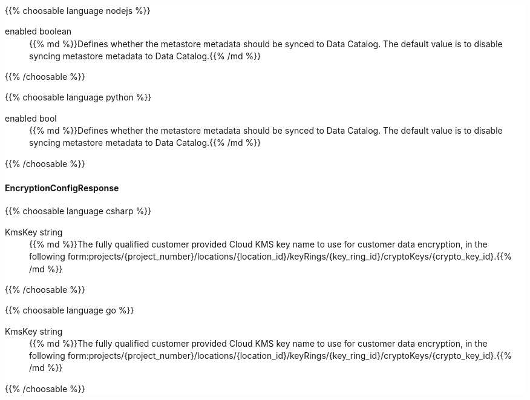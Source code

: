 {{% choosable language nodejs %}}
<dl class="resources-properties"><dt class="property-required"
            title="Required">
        <span id="enabled_nodejs">
<a href="#enabled_nodejs" style="color: inherit; text-decoration: inherit;">enabled</a>
</span>
        <span class="property-indicator"></span>
        <span class="property-type">boolean</span>
    </dt>
    <dd>{{% md %}}Defines whether the metastore metadata should be synced to Data Catalog. The default value is to disable syncing metastore metadata to Data Catalog.{{% /md %}}</dd></dl>
{{% /choosable %}}

{{% choosable language python %}}
<dl class="resources-properties"><dt class="property-required"
            title="Required">
        <span id="enabled_python">
<a href="#enabled_python" style="color: inherit; text-decoration: inherit;">enabled</a>
</span>
        <span class="property-indicator"></span>
        <span class="property-type">bool</span>
    </dt>
    <dd>{{% md %}}Defines whether the metastore metadata should be synced to Data Catalog. The default value is to disable syncing metastore metadata to Data Catalog.{{% /md %}}</dd></dl>
{{% /choosable %}}

<h4 id="encryptionconfigresponse">Encryption<wbr>Config<wbr>Response</h4>



{{% choosable language csharp %}}
<dl class="resources-properties"><dt class="property-required"
            title="Required">
        <span id="kmskey_csharp">
<a href="#kmskey_csharp" style="color: inherit; text-decoration: inherit;">Kms<wbr>Key</a>
</span>
        <span class="property-indicator"></span>
        <span class="property-type">string</span>
    </dt>
    <dd>{{% md %}}The fully qualified customer provided Cloud KMS key name to use for customer data encryption, in the following form:projects/{project_number}/locations/{location_id}/keyRings/{key_ring_id}/cryptoKeys/{crypto_key_id}.{{% /md %}}</dd></dl>
{{% /choosable %}}

{{% choosable language go %}}
<dl class="resources-properties"><dt class="property-required"
            title="Required">
        <span id="kmskey_go">
<a href="#kmskey_go" style="color: inherit; text-decoration: inherit;">Kms<wbr>Key</a>
</span>
        <span class="property-indicator"></span>
        <span class="property-type">string</span>
    </dt>
    <dd>{{% md %}}The fully qualified customer provided Cloud KMS key name to use for customer data encryption, in the following form:projects/{project_number}/locations/{location_id}/keyRings/{key_ring_id}/cryptoKeys/{crypto_key_id}.{{% /md %}}</dd></dl>
{{% /choosable %}}

